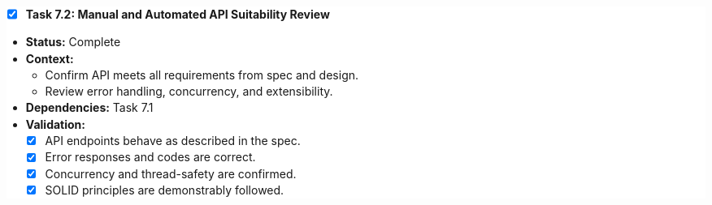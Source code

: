 - [x] **Task 7.2: Manual and Automated API Suitability Review**
- **Status:** Complete
- **Context:**
  - Confirm API meets all requirements from spec and design.
  - Review error handling, concurrency, and extensibility.
- **Dependencies:** Task 7.1
- **Validation:**
  - [x] API endpoints behave as described in the spec.
  - [x] Error responses and codes are correct.
  - [x] Concurrency and thread-safety are confirmed.
  - [x] SOLID principles are demonstrably followed.
